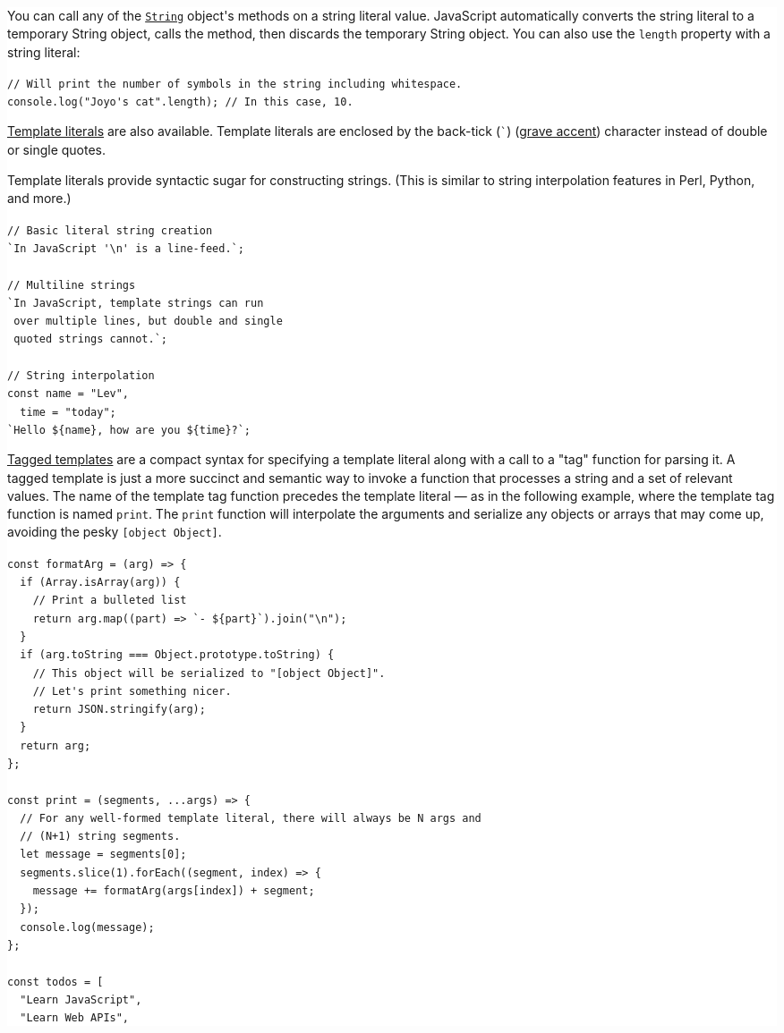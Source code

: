 You can call any of the [`String`](https://developer.mozilla.org/en-US/docs/Web/JavaScript/Reference/Global_Objects/String) object's methods on a string literal value. JavaScript automatically converts the string literal to a temporary String object, calls the method, then discards the temporary String object. You can also use the `length` property with a string literal:

```
// Will print the number of symbols in the string including whitespace.
console.log("Joyo's cat".length); // In this case, 10.
```

[Template literals](https://developer.mozilla.org/en-US/docs/Web/JavaScript/Reference/Template_literals) are also available. Template literals are enclosed by the back-tick (`` ` ``) ([grave accent](https://en.wikipedia.org/wiki/Grave_accent)) character instead of double or single quotes.

Template literals provide syntactic sugar for constructing strings. (This is similar to string interpolation features in Perl, Python, and more.)

```
// Basic literal string creation
`In JavaScript '\n' is a line-feed.`;

// Multiline strings
`In JavaScript, template strings can run
 over multiple lines, but double and single
 quoted strings cannot.`;

// String interpolation
const name = "Lev",
  time = "today";
`Hello ${name}, how are you ${time}?`;
```

[Tagged templates](https://developer.mozilla.org/en-US/docs/Web/JavaScript/Reference/Template_literals#tagged_templates) are a compact syntax for specifying a template literal along with a call to a "tag" function for parsing it. A tagged template is just a more succinct and semantic way to invoke a function that processes a string and a set of relevant values. The name of the template tag function precedes the template literal — as in the following example, where the template tag function is named `print`. The `print` function will interpolate the arguments and serialize any objects or arrays that may come up, avoiding the pesky `[object Object]`.

```
const formatArg = (arg) => {
  if (Array.isArray(arg)) {
    // Print a bulleted list
    return arg.map((part) => `- ${part}`).join("\n");
  }
  if (arg.toString === Object.prototype.toString) {
    // This object will be serialized to "[object Object]".
    // Let's print something nicer.
    return JSON.stringify(arg);
  }
  return arg;
};

const print = (segments, ...args) => {
  // For any well-formed template literal, there will always be N args and
  // (N+1) string segments.
  let message = segments[0];
  segments.slice(1).forEach((segment, index) => {
    message += formatArg(args[index]) + segment;
  });
  console.log(message);
};

const todos = [
  "Learn JavaScript",
  "Learn Web APIs",
```

  ["prop_" + (() => 42)()]: 42,